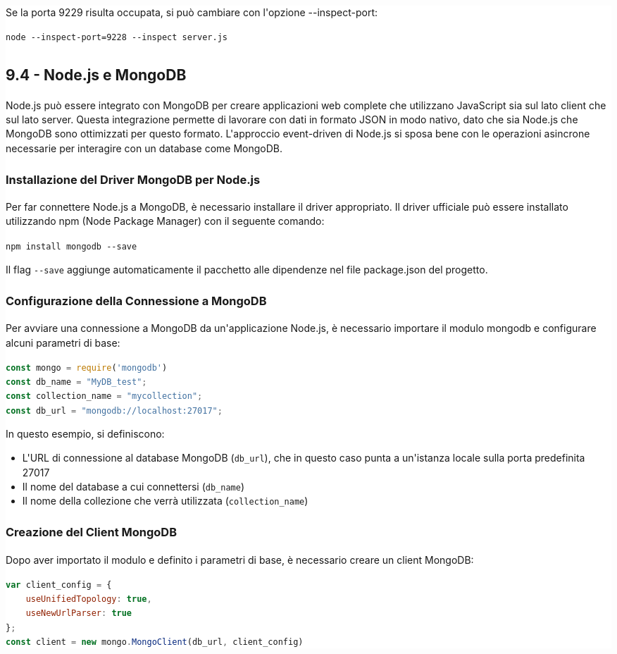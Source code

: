 Se la porta 9229 risulta occupata, si può cambiare con l'opzione --inspect-port:

```
node --inspect-port=9228 --inspect server.js
```

## 9.4 - Node.js e MongoDB

Node.js può essere integrato con MongoDB per creare applicazioni web complete che utilizzano JavaScript sia sul lato client che sul lato server. Questa integrazione permette di lavorare con dati in formato JSON in modo nativo, dato che sia Node.js che MongoDB sono ottimizzati per questo formato. L'approccio event-driven di Node.js si sposa bene con le operazioni asincrone necessarie per interagire con un database come MongoDB.

### Installazione del Driver MongoDB per Node.js

Per far connettere Node.js a MongoDB, è necessario installare il driver appropriato. Il driver ufficiale può essere installato utilizzando npm (Node Package Manager) con il seguente comando:

```
npm install mongodb --save
```

Il flag `--save` aggiunge automaticamente il pacchetto alle dipendenze nel file package.json del progetto.

### Configurazione della Connessione a MongoDB

Per avviare una connessione a MongoDB da un'applicazione Node.js, è necessario importare il modulo mongodb e configurare alcuni parametri di base:

```javascript
const mongo = require('mongodb')
const db_name = "MyDB_test";
const collection_name = "mycollection";
const db_url = "mongodb://localhost:27017";
```

In questo esempio, si definiscono:
- L'URL di connessione al database MongoDB (`db_url`), che in questo caso punta a un'istanza locale sulla porta predefinita 27017
- Il nome del database a cui connettersi (`db_name`)
- Il nome della collezione che verrà utilizzata (`collection_name`)

### Creazione del Client MongoDB

Dopo aver importato il modulo e definito i parametri di base, è necessario creare un client MongoDB:

```javascript
var client_config = {
    useUnifiedTopology: true,
    useNewUrlParser: true
};
const client = new mongo.MongoClient(db_url, client_config)
```

